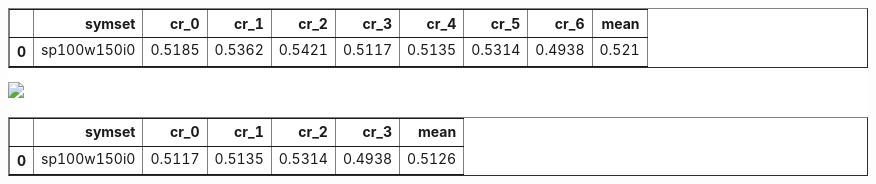 
<table border="1" class="dataframe">
  <thead>
    <tr style="text-align: right;">
      <th></th>
      <th>symset</th>
      <th>cr_0</th>
      <th>cr_1</th>
      <th>cr_2</th>
      <th>cr_3</th>
      <th>cr_4</th>
      <th>cr_5</th>
      <th>cr_6</th>
      <th>mean</th>
    </tr>
  </thead>
  <tbody>
    <tr>
      <th>0</th>
      <td>sp100w150i0</td>
      <td>0.5185</td>
      <td>0.5362</td>
      <td>0.5421</td>
      <td>0.5117</td>
      <td>0.5135</td>
      <td>0.5314</td>
      <td>0.4938</td>
      <td>0.521</td>
    </tr>
  </tbody>
</table>

![](./model_sp100_w150_cgb_n100_md4_ms10000_m2010-2017-1-1700-2010_v2013-2017-1-1700-2010_sscore_label_5_100-score_label_5_100_taTaBase1Ext4El.model.md.data/model.png)

<table border="1" class="dataframe">
  <thead>
    <tr style="text-align: right;">
      <th></th>
      <th>symset</th>
      <th>cr_0</th>
      <th>cr_1</th>
      <th>cr_2</th>
      <th>cr_3</th>
      <th>mean</th>
    </tr>
  </thead>
  <tbody>
    <tr>
      <th>0</th>
      <td>sp100w150i0</td>
      <td>0.5117</td>
      <td>0.5135</td>
      <td>0.5314</td>
      <td>0.4938</td>
      <td>0.5126</td>
    </tr>
  </tbody>
</table>
